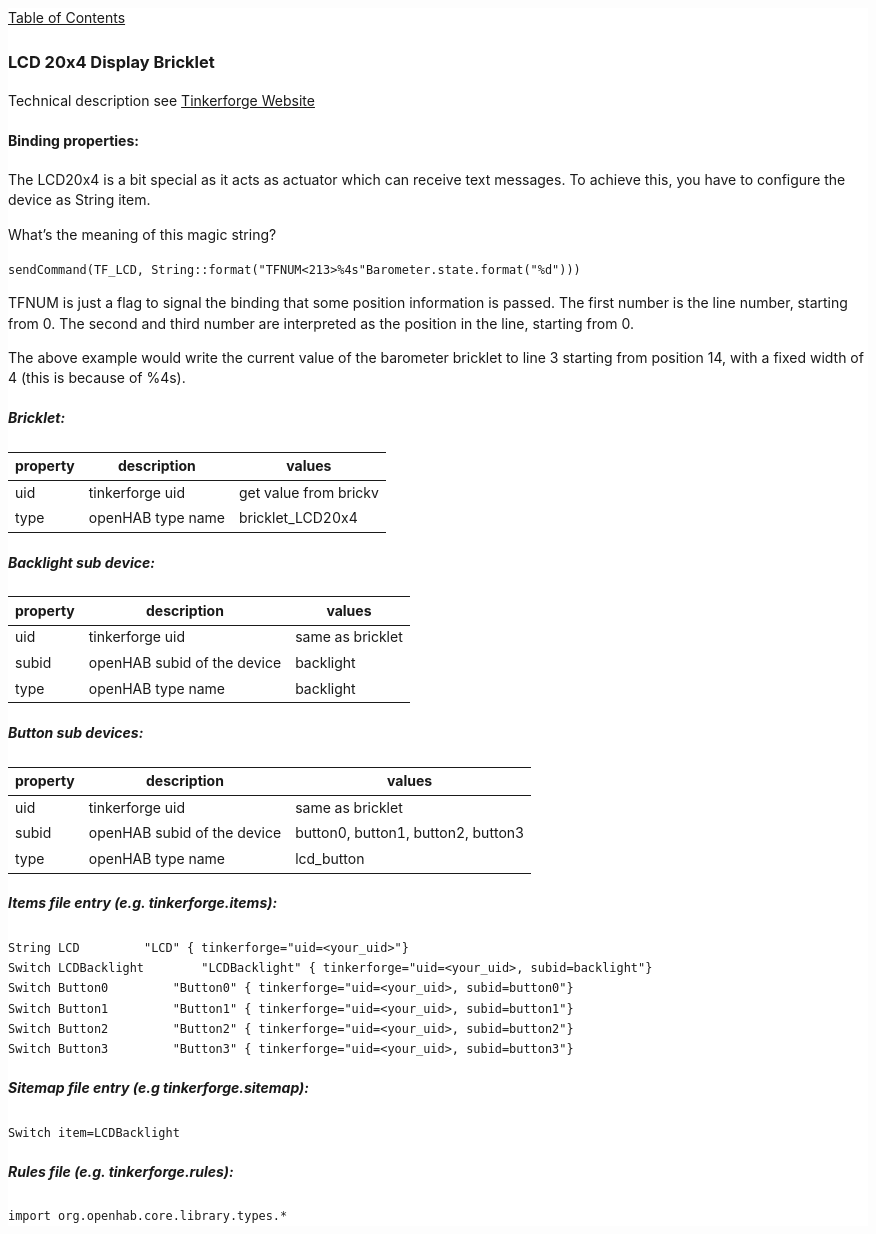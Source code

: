 [Table of Contents](#table-of-contents)

### LCD 20x4 Display Bricklet

Technical description see [Tinkerforge Website](http://www.tinkerforge.com/en/doc/Hardware/Bricklets/LCD_20x4.html)

#### Binding properties:

The LCD20x4 is a bit special as it acts as actuator which can receive text messages. To
achieve this, you have to configure the device as String item.

What’s the meaning of this magic string?
```
sendCommand(TF_LCD, String::format("TFNUM<213>%4s"Barometer.state.format("%d")))
```
TFNUM is just a flag to signal the binding that some position information is passed. The first
number is the line number, starting from 0. The second and third number are interpreted as the
position in the line, starting from 0.

The above example would write the current value of the barometer bricklet to line 3 starting from
position 14, with a fixed width of 4 (this is because of %4s).

##### Bricklet:

| property | description | values |
|----------|--------------|--------|
| uid | tinkerforge uid | get value from brickv |
| type | openHAB type name | bricklet_LCD20x4 |

##### Backlight sub device:

| property | description | values |
|----------|--------------|--------|
| uid | tinkerforge uid | same as bricklet |
| subid | openHAB subid of the device | backlight |
| type | openHAB type name | backlight |

##### Button sub devices:

| property | description | values |
|----------|--------------|--------|
| uid | tinkerforge uid | same as bricklet |
| subid | openHAB subid of the device | button0, button1, button2, button3 |
| type | openHAB type name | lcd_button |


##### Items file entry (e.g. tinkerforge.items):
```
String LCD         "LCD" { tinkerforge="uid=<your_uid>"}
Switch LCDBacklight        "LCDBacklight" { tinkerforge="uid=<your_uid>, subid=backlight"}
Switch Button0         "Button0" { tinkerforge="uid=<your_uid>, subid=button0"}
Switch Button1         "Button1" { tinkerforge="uid=<your_uid>, subid=button1"}
Switch Button2         "Button2" { tinkerforge="uid=<your_uid>, subid=button2"}
Switch Button3         "Button3" { tinkerforge="uid=<your_uid>, subid=button3"}
```
##### Sitemap file entry (e.g tinkerforge.sitemap):
```
Switch item=LCDBacklight
```
##### Rules file (e.g. tinkerforge.rules):
```
import org.openhab.core.library.types.*
```